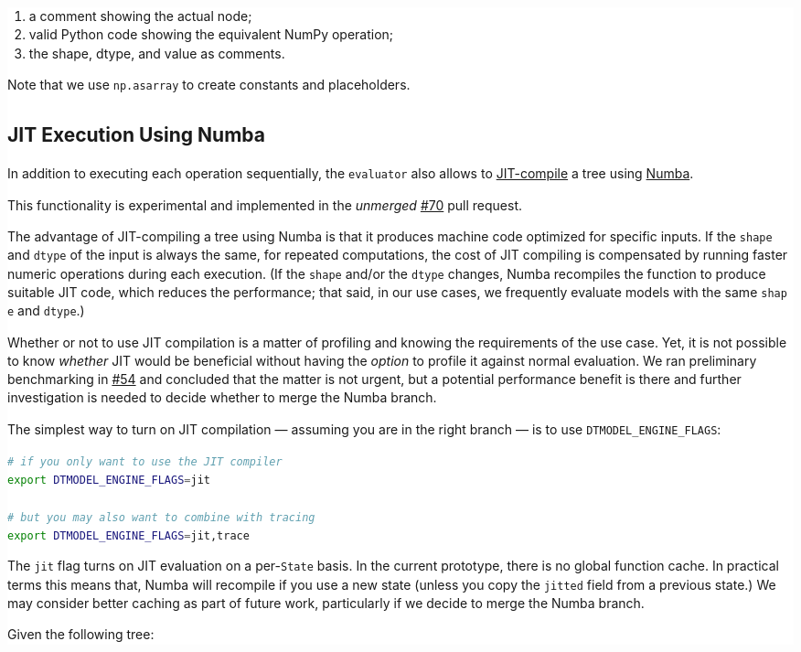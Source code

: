 1. a comment showing the actual node;
2. valid Python code showing the equivalent NumPy operation;
3. the shape, dtype, and value as comments.

Note that we use `np.asarray` to create constants and placeholders.

## JIT Execution Using Numba

In addition to executing each operation sequentially, the
`evaluator` also allows to
[JIT-compile](https://en.wikipedia.org/wiki/Just-in-time_compilation)
a tree using [Numba](https://github.com/numba/numba).

This functionality is experimental and implemented in
the *unmerged* [#70](https://github.com/fbk-most/civic-digital-twins/pull/70)
pull request.

The advantage of JIT-compiling a tree using Numba is that it
produces machine code optimized for specific inputs. If the
`shape` and `dtype` of the input is always the same, for repeated
computations, the cost of JIT compiling is compensated by running faster
numeric operations during each execution. (If the `shape` and/or the
`dtype` changes, Numba recompiles the function to produce suitable
JIT code, which reduces the performance; that said, in our use cases,
we frequently evaluate models with the same `shape` and `dtype`.)

Whether or not to use JIT compilation is a matter of profiling
and knowing the requirements of the use case. Yet, it is not
possible to know *whether* JIT would be beneficial without having
the *option* to profile it against normal evaluation. We ran
preliminary benchmarking in [#54](https://github.com/fbk-most/civic-digital-twins/issues/54)
and concluded that the matter is not urgent, but a potential
performance benefit is there and further investigation is needed
to decide whether to merge the Numba branch.

The simplest way to turn on JIT compilation — assuming you are in the
right branch — is to use `DTMODEL_ENGINE_FLAGS`:

```bash
# if you only want to use the JIT compiler
export DTMODEL_ENGINE_FLAGS=jit

# but you may also want to combine with tracing
export DTMODEL_ENGINE_FLAGS=jit,trace
```

The `jit` flag turns on JIT evaluation on a
per-`State` basis. In the current prototype, there is no global
function cache. In practical terms this means that, Numba
will recompile if you use a new state (unless you copy the
`jitted` field from a previous state.) We may consider better
caching as part of future work, particularly if we decide
to merge the Numba branch.

Given the following tree:

